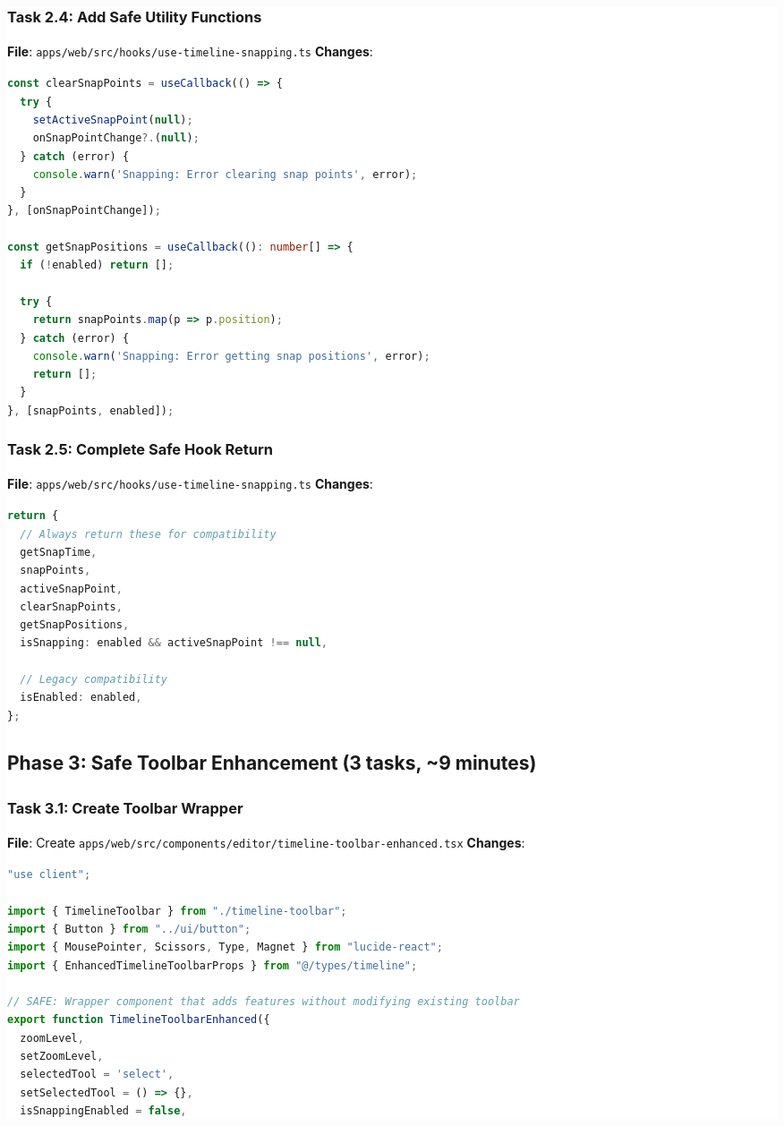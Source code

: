### Task 2.4: Add Safe Utility Functions
**File**: `apps/web/src/hooks/use-timeline-snapping.ts`
**Changes**:
```typescript
const clearSnapPoints = useCallback(() => {
  try {
    setActiveSnapPoint(null);
    onSnapPointChange?.(null);
  } catch (error) {
    console.warn('Snapping: Error clearing snap points', error);
  }
}, [onSnapPointChange]);

const getSnapPositions = useCallback((): number[] => {
  if (!enabled) return [];
  
  try {
    return snapPoints.map(p => p.position);
  } catch (error) {
    console.warn('Snapping: Error getting snap positions', error);
    return [];
  }
}, [snapPoints, enabled]);
```

### Task 2.5: Complete Safe Hook Return
**File**: `apps/web/src/hooks/use-timeline-snapping.ts`
**Changes**:
```typescript
return {
  // Always return these for compatibility
  getSnapTime,
  snapPoints,
  activeSnapPoint,
  clearSnapPoints,
  getSnapPositions,
  isSnapping: enabled && activeSnapPoint !== null,
  
  // Legacy compatibility
  isEnabled: enabled,
};
```

## Phase 3: Safe Toolbar Enhancement (3 tasks, ~9 minutes)

### Task 3.1: Create Toolbar Wrapper
**File**: Create `apps/web/src/components/editor/timeline-toolbar-enhanced.tsx`
**Changes**:
```typescript
"use client";

import { TimelineToolbar } from "./timeline-toolbar";
import { Button } from "../ui/button";
import { MousePointer, Scissors, Type, Magnet } from "lucide-react";
import { EnhancedTimelineToolbarProps } from "@/types/timeline";

// SAFE: Wrapper component that adds features without modifying existing toolbar
export function TimelineToolbarEnhanced({
  zoomLevel,
  setZoomLevel,
  selectedTool = 'select',
  setSelectedTool = () => {},
  isSnappingEnabled = false,
```